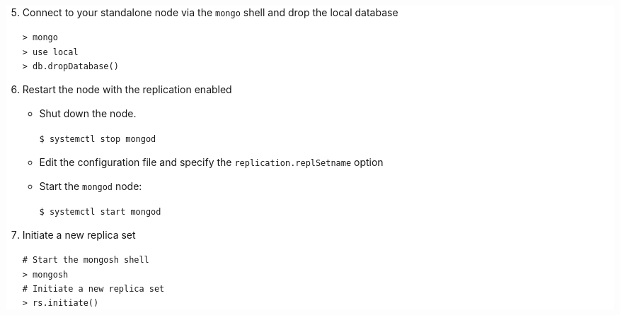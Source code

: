 
5. Connect to your standalone node via the `mongo` shell and drop the local database

    ```{.javascript data-prompt=">"}
    > mongo
    > use local
    > db.dropDatabase()
    ```


6. Restart the node with the replication enabled

    * Shut down the node.

        ```{.bash data-prompt="$"}
        $ systemctl stop mongod
        ```

    * Edit the configuration file and specify the `replication.replSetname` option


    * Start the `mongod` node:

        ```{.bash data-prompt="$"}
        $ systemctl start mongod
        ```


7. Initiate a new replica set

     ```{.javascript data-prompt=">"}
     # Start the mongosh shell
     > mongosh
     # Initiate a new replica set
     > rs.initiate()
     ```

